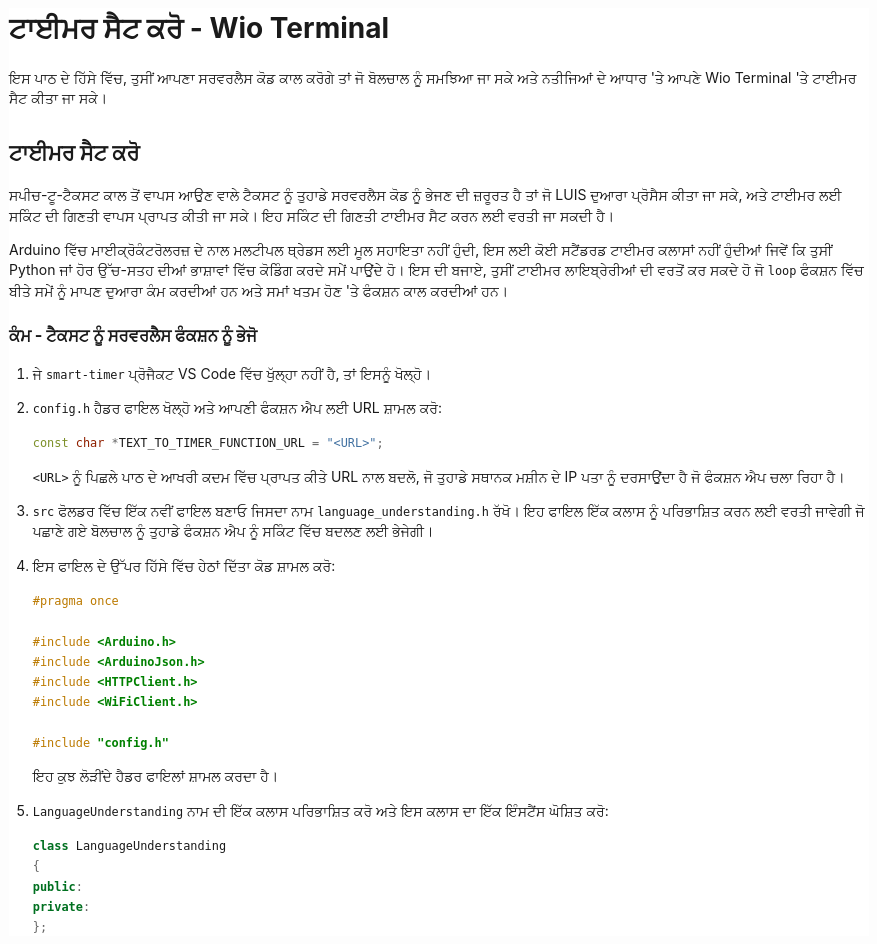 
# ਟਾਈਮਰ ਸੈਟ ਕਰੋ - Wio Terminal

ਇਸ ਪਾਠ ਦੇ ਹਿੱਸੇ ਵਿੱਚ, ਤੁਸੀਂ ਆਪਣਾ ਸਰਵਰਲੈਸ ਕੋਡ ਕਾਲ ਕਰੋਗੇ ਤਾਂ ਜੋ ਬੋਲਚਾਲ ਨੂੰ ਸਮਝਿਆ ਜਾ ਸਕੇ ਅਤੇ ਨਤੀਜਿਆਂ ਦੇ ਆਧਾਰ 'ਤੇ ਆਪਣੇ Wio Terminal 'ਤੇ ਟਾਈਮਰ ਸੈਟ ਕੀਤਾ ਜਾ ਸਕੇ।

## ਟਾਈਮਰ ਸੈਟ ਕਰੋ

ਸਪੀਚ-ਟੂ-ਟੈਕਸਟ ਕਾਲ ਤੋਂ ਵਾਪਸ ਆਉਣ ਵਾਲੇ ਟੈਕਸਟ ਨੂੰ ਤੁਹਾਡੇ ਸਰਵਰਲੈਸ ਕੋਡ ਨੂੰ ਭੇਜਣ ਦੀ ਜ਼ਰੂਰਤ ਹੈ ਤਾਂ ਜੋ LUIS ਦੁਆਰਾ ਪ੍ਰੋਸੈਸ ਕੀਤਾ ਜਾ ਸਕੇ, ਅਤੇ ਟਾਈਮਰ ਲਈ ਸਕਿੰਟ ਦੀ ਗਿਣਤੀ ਵਾਪਸ ਪ੍ਰਾਪਤ ਕੀਤੀ ਜਾ ਸਕੇ। ਇਹ ਸਕਿੰਟ ਦੀ ਗਿਣਤੀ ਟਾਈਮਰ ਸੈਟ ਕਰਨ ਲਈ ਵਰਤੀ ਜਾ ਸਕਦੀ ਹੈ।

Arduino ਵਿੱਚ ਮਾਈਕ੍ਰੋਕੰਟਰੋਲਰਜ਼ ਦੇ ਨਾਲ ਮਲਟੀਪਲ ਥ੍ਰੇਡਸ ਲਈ ਮੂਲ ਸਹਾਇਤਾ ਨਹੀਂ ਹੁੰਦੀ, ਇਸ ਲਈ ਕੋਈ ਸਟੈਂਡਰਡ ਟਾਈਮਰ ਕਲਾਸਾਂ ਨਹੀਂ ਹੁੰਦੀਆਂ ਜਿਵੇਂ ਕਿ ਤੁਸੀਂ Python ਜਾਂ ਹੋਰ ਉੱਚ-ਸਤਹ ਦੀਆਂ ਭਾਸ਼ਾਵਾਂ ਵਿੱਚ ਕੋਡਿੰਗ ਕਰਦੇ ਸਮੇਂ ਪਾਉਂਦੇ ਹੋ। ਇਸ ਦੀ ਬਜਾਏ, ਤੁਸੀਂ ਟਾਈਮਰ ਲਾਇਬ੍ਰੇਰੀਆਂ ਦੀ ਵਰਤੋਂ ਕਰ ਸਕਦੇ ਹੋ ਜੋ `loop` ਫੰਕਸ਼ਨ ਵਿੱਚ ਬੀਤੇ ਸਮੇਂ ਨੂੰ ਮਾਪਣ ਦੁਆਰਾ ਕੰਮ ਕਰਦੀਆਂ ਹਨ ਅਤੇ ਸਮਾਂ ਖਤਮ ਹੋਣ 'ਤੇ ਫੰਕਸ਼ਨ ਕਾਲ ਕਰਦੀਆਂ ਹਨ।

### ਕੰਮ - ਟੈਕਸਟ ਨੂੰ ਸਰਵਰਲੈਸ ਫੰਕਸ਼ਨ ਨੂੰ ਭੇਜੋ

1. ਜੇ `smart-timer` ਪ੍ਰੋਜੈਕਟ VS Code ਵਿੱਚ ਖੁੱਲ੍ਹਾ ਨਹੀਂ ਹੈ, ਤਾਂ ਇਸਨੂੰ ਖੋਲ੍ਹੋ।

1. `config.h` ਹੈਡਰ ਫਾਇਲ ਖੋਲ੍ਹੋ ਅਤੇ ਆਪਣੀ ਫੰਕਸ਼ਨ ਐਪ ਲਈ URL ਸ਼ਾਮਲ ਕਰੋ:

    ```cpp
    const char *TEXT_TO_TIMER_FUNCTION_URL = "<URL>";
    ```

    `<URL>` ਨੂੰ ਪਿਛਲੇ ਪਾਠ ਦੇ ਆਖਰੀ ਕਦਮ ਵਿੱਚ ਪ੍ਰਾਪਤ ਕੀਤੇ URL ਨਾਲ ਬਦਲੋ, ਜੋ ਤੁਹਾਡੇ ਸਥਾਨਕ ਮਸ਼ੀਨ ਦੇ IP ਪਤਾ ਨੂੰ ਦਰਸਾਉਂਦਾ ਹੈ ਜੋ ਫੰਕਸ਼ਨ ਐਪ ਚਲਾ ਰਿਹਾ ਹੈ।

1. `src` ਫੋਲਡਰ ਵਿੱਚ ਇੱਕ ਨਵੀਂ ਫਾਇਲ ਬਣਾਓ ਜਿਸਦਾ ਨਾਮ `language_understanding.h` ਰੱਖੋ। ਇਹ ਫਾਇਲ ਇੱਕ ਕਲਾਸ ਨੂੰ ਪਰਿਭਾਸ਼ਿਤ ਕਰਨ ਲਈ ਵਰਤੀ ਜਾਵੇਗੀ ਜੋ ਪਛਾਣੇ ਗਏ ਬੋਲਚਾਲ ਨੂੰ ਤੁਹਾਡੇ ਫੰਕਸ਼ਨ ਐਪ ਨੂੰ ਸਕਿੰਟ ਵਿੱਚ ਬਦਲਣ ਲਈ ਭੇਜੇਗੀ।

1. ਇਸ ਫਾਇਲ ਦੇ ਉੱਪਰ ਹਿੱਸੇ ਵਿੱਚ ਹੇਠਾਂ ਦਿੱਤਾ ਕੋਡ ਸ਼ਾਮਲ ਕਰੋ:

    ```cpp
    #pragma once
    
    #include <Arduino.h>
    #include <ArduinoJson.h>
    #include <HTTPClient.h>
    #include <WiFiClient.h>
    
    #include "config.h"
    ```

    ਇਹ ਕੁਝ ਲੋੜੀਂਦੇ ਹੈਡਰ ਫਾਇਲਾਂ ਸ਼ਾਮਲ ਕਰਦਾ ਹੈ।

1. `LanguageUnderstanding` ਨਾਮ ਦੀ ਇੱਕ ਕਲਾਸ ਪਰਿਭਾਸ਼ਿਤ ਕਰੋ ਅਤੇ ਇਸ ਕਲਾਸ ਦਾ ਇੱਕ ਇੰਸਟੈਂਸ ਘੋਸ਼ਿਤ ਕਰੋ:

    ```cpp
    class LanguageUnderstanding
    {
    public:
    private:
    };
